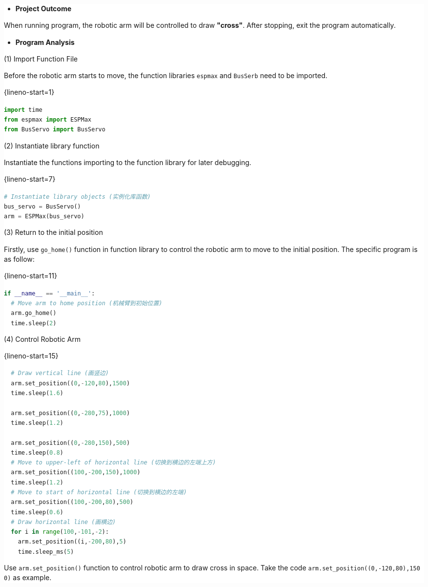 * **Project Outcome**

When running program, the robotic arm will be controlled to draw **"cross"**. After stopping, exit the program automatically.

* **Program Analysis**

(1) Import Function File

Before the robotic arm starts to move, the function libraries `espmax` and `BusSerb` need to be imported.

{lineno-start=1}
```python
import time
from espmax import ESPMax
from BusServo import BusServo
```
(2) Instantiate library function

Instantiate the functions importing to the function library for later debugging.

{lineno-start=7}
```python
# Instantiate library objects (实例化库函数)
bus_servo = BusServo()
arm = ESPMax(bus_servo)
```
(3) Return to the initial position

Firstly, use `go_home()` function in function library to control the robotic arm to move to the initial position. The specific program is as follow:

{lineno-start=11}
```python
if __name__ == '__main__':
  # Move arm to home position (机械臂到初始位置)
  arm.go_home()
  time.sleep(2)
```
(4) Control Robotic Arm

{lineno-start=15}
```python
  # Draw vertical line (画竖边)
  arm.set_position((0,-120,80),1500)
  time.sleep(1.6)

  arm.set_position((0,-280,75),1000)
  time.sleep(1.2)

  arm.set_position((0,-280,150),500)
  time.sleep(0.8)
  # Move to upper-left of horizontal line (切换到横边的左端上方)
  arm.set_position((100,-200,150),1000)
  time.sleep(1.2)
  # Move to start of horizontal line (切换到横边的左端)
  arm.set_position((100,-200,80),500)
  time.sleep(0.6)
  # Draw horizontal line (画横边)
  for i in range(100,-101,-2):
    arm.set_position((i,-200,80),5)
    time.sleep_ms(5)
```
Use `arm.set_position()` function to control robotic arm to draw cross in space. Take the code `arm.set_position((0,-120,80),1500)` as example.
